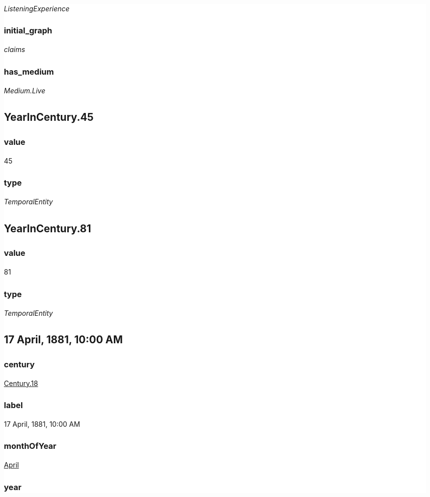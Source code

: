 
*ListeningExperience*

### initial_graph


*claims*

### has_medium


*Medium.Live*

## YearInCentury.45

### value


45

### type


*TemporalEntity*

## YearInCentury.81

### value


81

### type


*TemporalEntity*

## 17 April, 1881, 10:00 AM

### century


[Century.18](#Century.18)

### label


17 April, 1881, 10:00 AM

### monthOfYear


[April](#April)

### year

